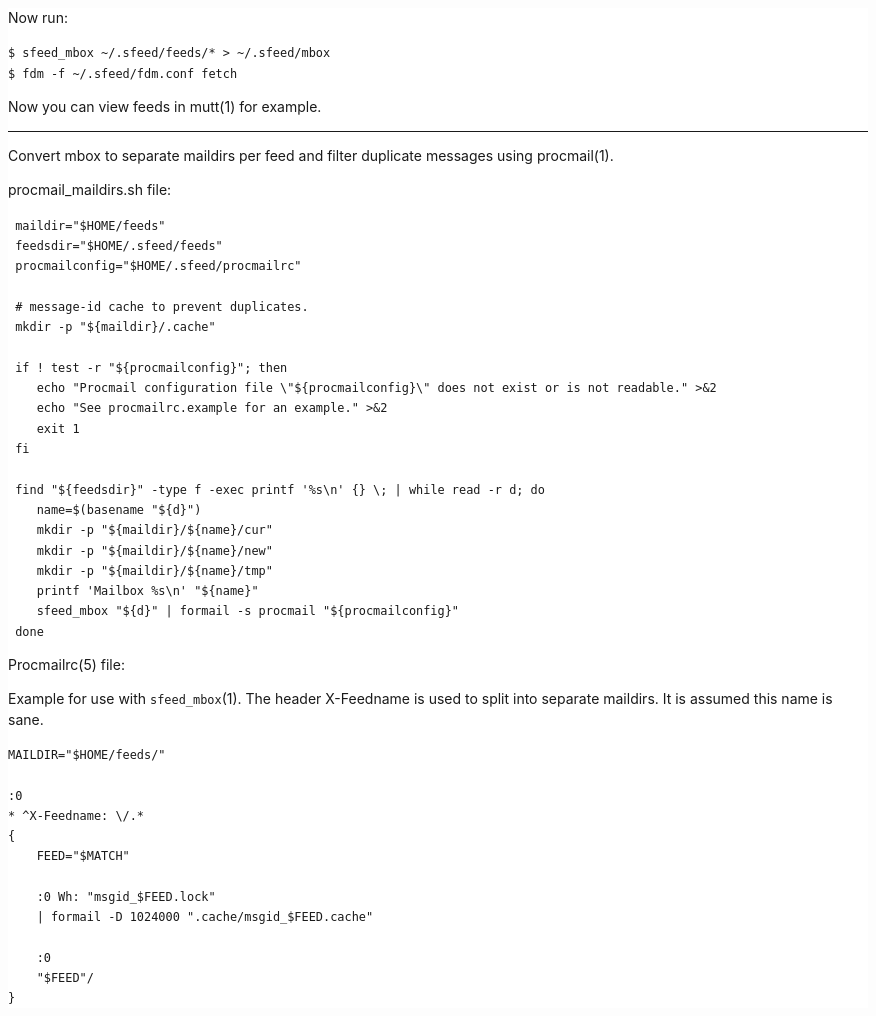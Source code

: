 Now run:

```
$ sfeed_mbox ~/.sfeed/feeds/* > ~/.sfeed/mbox
$ fdm -f ~/.sfeed/fdm.conf fetch
```

Now you can view feeds in mutt(1) for example.

- - -

Convert mbox to separate maildirs per feed and filter duplicate messages using
procmail(1).

procmail_maildirs.sh file:

```
 maildir="$HOME/feeds"
 feedsdir="$HOME/.sfeed/feeds"
 procmailconfig="$HOME/.sfeed/procmailrc"
 
 # message-id cache to prevent duplicates.
 mkdir -p "${maildir}/.cache"
 
 if ! test -r "${procmailconfig}"; then
 	echo "Procmail configuration file \"${procmailconfig}\" does not exist or is not readable." >&2
 	echo "See procmailrc.example for an example." >&2
 	exit 1
 fi
 
 find "${feedsdir}" -type f -exec printf '%s\n' {} \; | while read -r d; do
 	name=$(basename "${d}")
 	mkdir -p "${maildir}/${name}/cur"
 	mkdir -p "${maildir}/${name}/new"
 	mkdir -p "${maildir}/${name}/tmp"
 	printf 'Mailbox %s\n' "${name}"
 	sfeed_mbox "${d}" | formail -s procmail "${procmailconfig}"
 done
```

Procmailrc(5) file:

Example for use with `sfeed_mbox`(1).
The header X-Feedname is used to split into separate maildirs. It is
assumed this name is sane.

```
MAILDIR="$HOME/feeds/"

:0
* ^X-Feedname: \/.*
{
	FEED="$MATCH"

	:0 Wh: "msgid_$FEED.lock"
	| formail -D 1024000 ".cache/msgid_$FEED.cache"

	:0
	"$FEED"/
}
```
